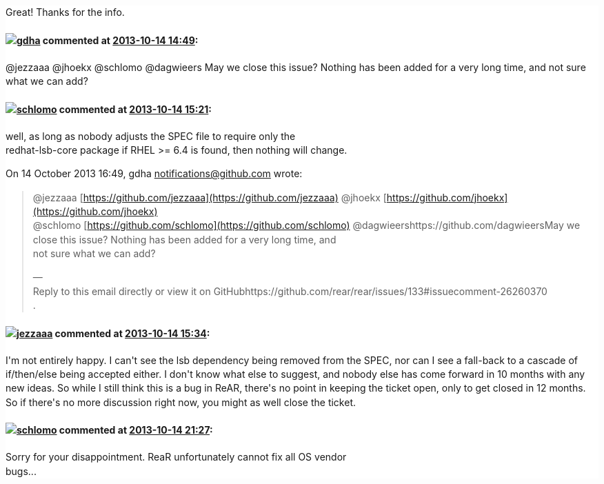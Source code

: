 Great! Thanks for the info.

#### <img src="https://avatars.githubusercontent.com/u/888633?u=cdaeb31efcc0048d3619651aa18dd4b76e636b21&v=4" width="50">[gdha](https://github.com/gdha) commented at [2013-10-14 14:49](https://github.com/rear/rear/issues/133#issuecomment-26260370):

@jezzaaa @jhoekx @schlomo @dagwieers May we close this issue? Nothing
has been added for a very long time, and not sure what we can add?

#### <img src="https://avatars.githubusercontent.com/u/101384?v=4" width="50">[schlomo](https://github.com/schlomo) commented at [2013-10-14 15:21](https://github.com/rear/rear/issues/133#issuecomment-26262920):

well, as long as nobody adjusts the SPEC file to require only the  
redhat-lsb-core package if RHEL &gt;= 6.4 is found, then nothing will
change.

On 14 October 2013 16:49, gdha <notifications@github.com> wrote:

> @jezzaaa [https://github.com/jezzaaa](https://github.com/jezzaaa)
> @jhoekx [https://github.com/jhoekx](https://github.com/jhoekx)  
> @schlomo [https://github.com/schlomo](https://github.com/schlomo)
> @dagwieershttps://github.com/dagwieersMay we close this issue? Nothing
> has been added for a very long time, and  
> not sure what we can add?
>
> —  
> Reply to this email directly or view it on
> GitHubhttps://github.com/rear/rear/issues/133\#issuecomment-26260370  
> .

#### <img src="https://avatars.githubusercontent.com/u/2043918?v=4" width="50">[jezzaaa](https://github.com/jezzaaa) commented at [2013-10-14 15:34](https://github.com/rear/rear/issues/133#issuecomment-26264134):

I'm not entirely happy. I can't see the lsb dependency being removed
from the SPEC, nor can I see a fall-back to a cascade of if/then/else
being accepted either. I don't know what else to suggest, and nobody
else has come forward in 10 months with any new ideas. So while I still
think this is a bug in ReAR, there's no point in keeping the ticket
open, only to get closed in 12 months. So if there's no more discussion
right now, you might as well close the ticket.

#### <img src="https://avatars.githubusercontent.com/u/101384?v=4" width="50">[schlomo](https://github.com/schlomo) commented at [2013-10-14 21:27](https://github.com/rear/rear/issues/133#issuecomment-26290308):

Sorry for your disappointment. ReaR unfortunately cannot fix all OS
vendor  
bugs...
